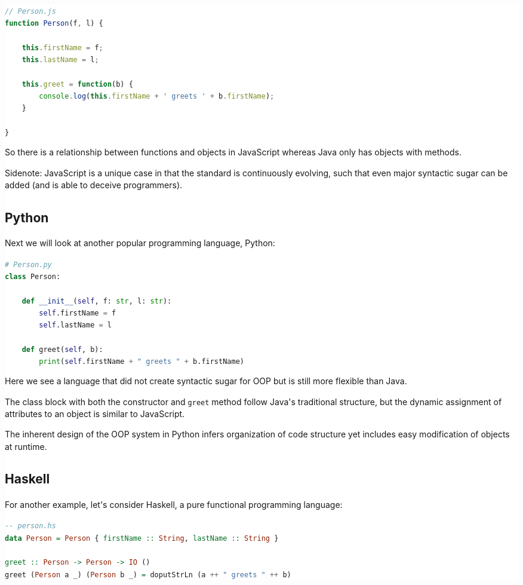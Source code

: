 ```javascript
// Person.js
function Person(f, l) {

    this.firstName = f;
    this.lastName = l;

    this.greet = function(b) {
        console.log(this.firstName + ' greets ' + b.firstName);
    }

}
```

So there is a relationship between functions and objects in JavaScript whereas Java only has objects with methods.

Sidenote: JavaScript is a unique case in that the standard is continuously evolving, such that even major syntactic sugar can be added (and is able to deceive programmers).

## Python

Next we will look at another popular programming language, Python:

```python
# Person.py
class Person:

    def __init__(self, f: str, l: str):
        self.firstName = f
        self.lastName = l

    def greet(self, b):
        print(self.firstName + " greets " + b.firstName)

```

Here we see a language that did not create syntactic sugar for OOP but is still more flexible than Java.

The class block with both the constructor and `greet` method follow Java's traditional structure, but the dynamic assignment of attributes to an object is similar to JavaScript.

The inherent design of the OOP system in Python infers organization of code structure yet includes easy modification of objects at runtime.

## Haskell

For another example, let's consider Haskell, a pure functional programming language:

```haskell
-- person.hs
data Person = Person { firstName :: String, lastName :: String }

greet :: Person -> Person -> IO ()
greet (Person a _) (Person b _) = doputStrLn (a ++ " greets " ++ b)
```
